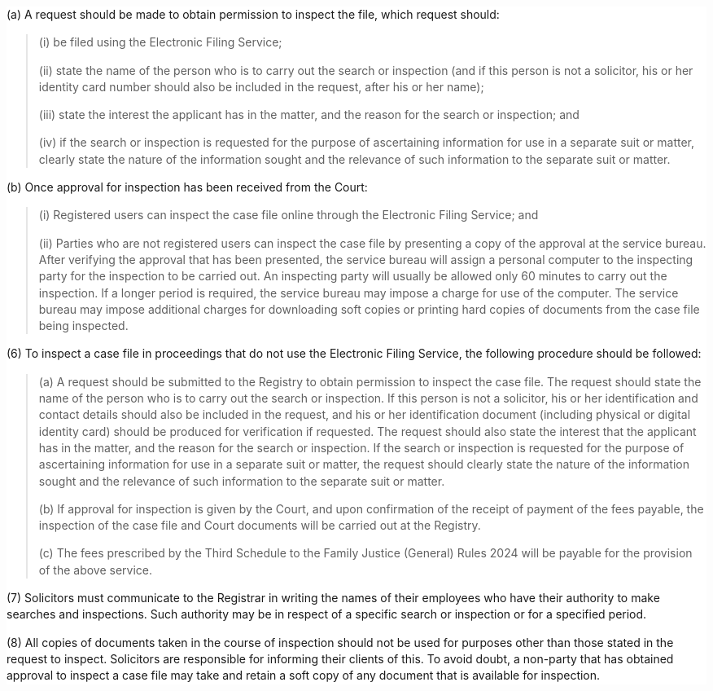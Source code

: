 (a) A request should be made to obtain permission to inspect the file, which request should:

> (i) be filed using the Electronic Filing Service;
>
> (ii) state the name of the person who is to carry out the search or inspection (and if this person is not a solicitor, his or her identity card number should also be included in the request, after his or her name);
>
> (iii) state the interest the applicant has in the matter, and the reason for the search or inspection; and
>
> (iv) if the search or inspection is requested for the purpose of ascertaining information for use in a separate suit or matter, clearly state the nature of the information sought and the relevance of such information to the separate suit or matter.

(b) Once approval for inspection has been received from the Court:

> (i) Registered users can inspect the case file online through the Electronic Filing Service; and
>
> (ii) Parties who are not registered users can inspect the case file by presenting a copy of the approval at the service bureau. After verifying the approval that has been presented, the service bureau will assign a personal computer to the inspecting party for the inspection to be carried out. An inspecting party will usually be allowed only 60 minutes to carry out the inspection. If a longer period is required, the service bureau may impose a charge for use of the computer. The service bureau may impose additional charges for downloading soft copies or printing hard copies of documents from the case file being inspected.

(6) To inspect a case file in proceedings that do not use the Electronic Filing Service, the following procedure should be followed:

> (a) A request should be submitted to the Registry to obtain permission to inspect the case file. The request should state the name of the person who is to carry out the search or inspection. If this person is not a solicitor, his or her identification and contact details should also be included in the request, and his or her identification document (including physical or digital identity card) should be produced for verification if requested. The request should also state the interest that the applicant has in the matter, and the reason for the search or inspection. If the search or inspection is requested for the purpose of ascertaining information for use in a separate suit or matter, the request should clearly state the nature of the information sought and the relevance of such information to the separate suit or matter.
>
> (b) If approval for inspection is given by the Court, and upon confirmation of the receipt of payment of the fees payable, the inspection of the case file and Court documents will be carried out at the Registry.
>
> (c) The fees prescribed by the Third Schedule to the Family Justice (General) Rules 2024 will be payable for the provision of the above service.

(7) Solicitors must communicate to the Registrar in writing the names of their employees who have their authority to make searches and inspections. Such authority may be in respect of a specific search or inspection or for a specified period.

(8) All copies of documents taken in the course of inspection should not be used for purposes other than those stated in the request to inspect. Solicitors are responsible for informing their clients of this. To avoid doubt, a non-party that has obtained approval to inspect a case file may take and retain a soft copy of any document that is available for inspection.
